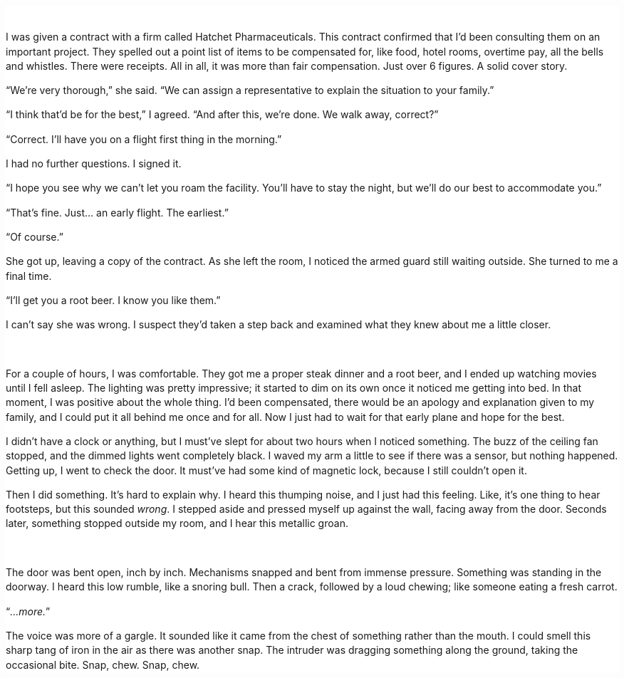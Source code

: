  

I was given a contract with a firm called Hatchet Pharmaceuticals. This contract confirmed that I’d been consulting them on an important project. They spelled out a point list of items to be compensated for, like food, hotel rooms, overtime pay, all the bells and whistles. There were receipts. All in all, it was more than fair compensation. Just over 6 figures. A solid cover story.

“We’re very thorough,” she said. “We can assign a representative to explain the situation to your family.”

“I think that’d be for the best,” I agreed. “And after this, we’re done. We walk away, correct?”

“Correct. I’ll have you on a flight first thing in the morning.”

I had no further questions. I signed it.

“I hope you see why we can’t let you roam the facility. You’ll have to stay the night, but we’ll do our best to accommodate you.”

“That’s fine. Just… an early flight. The earliest.”

“Of course.”

She got up, leaving a copy of the contract. As she left the room, I noticed the armed guard still waiting outside. She turned to me a final time.

“I’ll get you a root beer. I know you like them.”

I can’t say she was wrong. I suspect they’d taken a step back and examined what they knew about me a little closer.

 

For a couple of hours, I was comfortable. They got me a proper steak dinner and a root beer, and I ended up watching movies until I fell asleep. The lighting was pretty impressive; it started to dim on its own once it noticed me getting into bed. In that moment, I was positive about the whole thing. I’d been compensated, there would be an apology and explanation given to my family, and I could put it all behind me once and for all. Now I just had to wait for that early plane and hope for the best.

I didn’t have a clock or anything, but I must’ve slept for about two hours when I noticed something. The buzz of the ceiling fan stopped, and the dimmed lights went completely black. I waved my arm a little to see if there was a sensor, but nothing happened. Getting up, I went to check the door. It must’ve had some kind of magnetic lock, because I still couldn’t open it.

Then I did something. It’s hard to explain why. I heard this thumping noise, and I just had this feeling. Like, it’s one thing to hear footsteps, but this sounded *wrong*. I stepped aside and pressed myself up against the wall, facing away from the door. Seconds later, something stopped outside my room, and I hear this metallic groan.

 

The door was bent open, inch by inch. Mechanisms snapped and bent from immense pressure. Something was standing in the doorway. I heard this low rumble, like a snoring bull. Then a crack, followed by a loud chewing; like someone eating a fresh carrot.

“*…more.*”

The voice was more of a gargle. It sounded like it came from the chest of something rather than the mouth. I could smell this sharp tang of iron in the air as there was another snap. The intruder was dragging something along the ground, taking the occasional bite. Snap, chew. Snap, chew.

